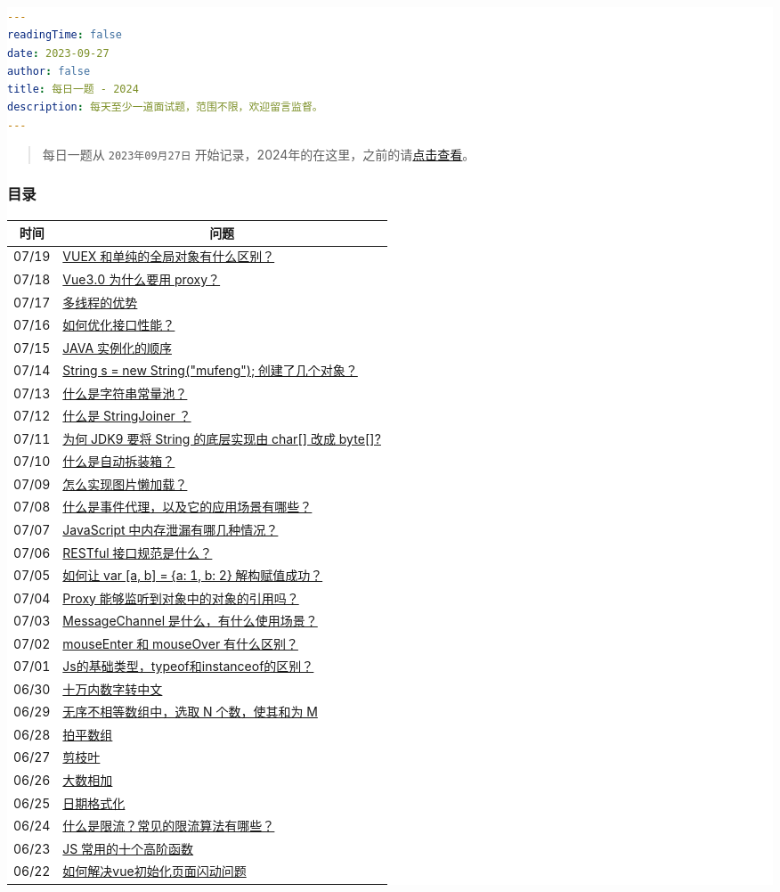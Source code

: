 ```yaml
---
readingTime: false
date: 2023-09-27
author: false
title: 每日一题 - 2024
description: 每天至少一道面试题，范围不限，欢迎留言监督。
---
```


> 每日一题从 `2023年09月27日` 开始记录，2024年的在这里，之前的请[点击查看](../index.md)。

### 目录

| 时间    | 问题                                                               |
|-------|------------------------------------------------------------------|
| 07/19 | [ VUEX 和单纯的全局对象有什么区别？ ](./7.md#_7-19  )                          |
| 07/18 | [ Vue3.0 为什么要用 proxy？ ](./7.md#_7-18  )                          |
| 07/17 | [ 多线程的优势   ](./7.md#_7-17  )                                     |
| 07/16 | [ 如何优化接口性能？   ](./7.md#_7-16  )                                  |
| 07/15 | [ JAVA 实例化的顺序   ](./7.md#_7-15  )                                |
| 07/14 | [ String s = new String("mufeng"); 创建了几个对象？   ](./7.md#_7-14  )  |
| 07/13 | [ 什么是字符串常量池？   ](./7.md#_7-13  )                                 |
| 07/12 | [ 什么是 StringJoiner ？](./7.md#_7-12  )                            |
| 07/11 | [ 为何 JDK9 要将 String 的底层实现由 char[] 改成 byte[]?   ](./7.md#_7-11  ) |
| 07/10 | [ 什么是自动拆装箱？   ](./7.md#_7-10)                                    |
| 07/09 | [ 怎么实现图片懒加载？](./7.md#_7-9)                                       |
| 07/08 | [ 什么是事件代理，以及它的应用场景有哪些？](./7.md#_7-8)                             |
| 07/07 | [ JavaScript 中内存泄漏有哪几种情况？](./7.md#_7-7)                          |
| 07/06 | [ RESTful 接口规范是什么？](./7.md#_7-6)                                 |
| 07/05 | [ 如何让 var [a, b] = {a: 1, b: 2} 解构赋值成功？](./7.md#_7-5)            |
| 07/04 | [ Proxy 能够监听到对象中的对象的引用吗？](./7.md#_7-4)                           |
| 07/03 | [ MessageChannel 是什么，有什么使用场景？](./7.md#_7-3)                      |
| 07/02 | [ mouseEnter 和 mouseOver 有什么区别？](./7.md#_7-2)                    |
| 07/01 | [ Js的基础类型，typeof和instanceof的区别？](./7.md#_7-1)                    |
| 06/30 | [ 十万内数字转中文 ](./6.md#_6-30)                                       |
| 06/29 | [ 无序不相等数组中，选取 N 个数，使其和为 M ](./6.md#_6-29)                        |
| 06/28 | [ 拍平数组 ](./6.md#_6-28)                                           |
| 06/27 | [ 剪枝叶 ](./6.md#_6-27)                                            |
| 06/26 | [ 大数相加 ](./6.md#_6-26)                                           |
| 06/25 | [ 日期格式化](./6.md#_6-25)                                           |
| 06/24 | [ 什么是限流？常见的限流算法有哪些？](./6.md#_6-24)                               |
| 06/23 | [ JS 常用的十个高阶函数](./6.md#_6-23)                                    |
| 06/22 | [ 如何解决vue初始化页面闪动问题 ](./6.md#_6-22)                               |